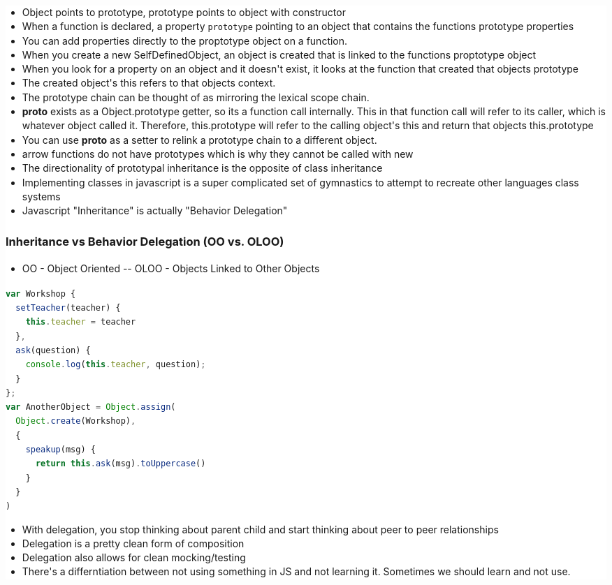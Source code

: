 * Object points to prototype, prototype points to object with constructor
* When a function is declared, a property `prototype` pointing to an object that contains the functions prototype properties
* You can add properties directly to the proptotype object on a function.
* When you create a new SelfDefinedObject, an object is created that is linked to the functions proptotype object
* When you look for a property on an object and it doesn't exist, it looks at the function that created that objects prototype
* The created object's this refers to that objects context.
* The prototype chain can be thought of as mirroring the lexical scope chain.
* __proto__ exists as a Object.prototype getter, so its a function call internally.  This in that function call will refer to its caller, which is whatever object called it.  Therefore, this.prototype will refer to the calling object's this and return that objects this.prototype
* You can use __proto__ as a setter to relink a prototype chain to a different object.
* arrow functions do not have prototypes which is why they cannot be called with new
* The directionality of prototypal inheritance is the opposite of class inheritance
* Implementing classes in javascript is a super complicated set of gymnastics to attempt to recreate other languages class systems
* Javascript "Inheritance" is actually "Behavior Delegation"
### Inheritance vs Behavior Delegation (OO vs. OLOO)
* OO - Object Oriented -- OLOO - Objects Linked to Other Objects
```js
var Workshop {
  setTeacher(teacher) {
    this.teacher = teacher
  },
  ask(question) {
    console.log(this.teacher, question);
  }
};
var AnotherObject = Object.assign(
  Object.create(Workshop),
  {
    speakup(msg) {
      return this.ask(msg).toUppercase()
    }
  }
)
```
* With delegation, you stop thinking about parent child and start thinking about peer to peer relationships
* Delegation is a pretty clean form of composition
* Delegation also allows for clean mocking/testing
* There's a differntiation between not using something in JS and not learning it.  Sometimes we should learn and not use.